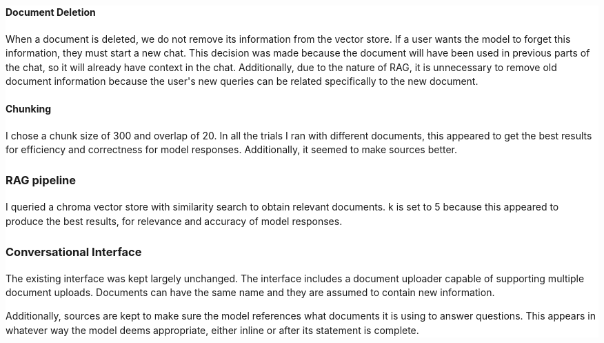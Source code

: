 #### Document Deletion
When a document is deleted, we do not remove its information from the vector store. If a user wants the model to forget this information, they must start a new chat. This decision was made because the document will have been used in previous parts of the chat, so it will already have context in the chat. Additionally, due to the nature of RAG, it is unnecessary to remove old document information because the user's new queries can be related specifically to the new document.

#### Chunking
I chose a chunk size of 300 and overlap of 20. In all the trials I ran with different documents, this appeared to get the best results for efficiency and correctness for model responses. Additionally, it seemed to make sources better.

### RAG pipeline
I queried a chroma vector store with similarity search to obtain relevant documents. k is set to 5 because this appeared to produce the best results, for relevance and accuracy of model responses.

### Conversational Interface
The existing interface was kept largely unchanged. The interface includes a document uploader capable of supporting multiple document uploads. Documents can have the same name and they are assumed to contain new information.

Additionally, sources are kept to make sure the model references what documents it is using to answer questions. This appears in whatever way the model deems appropriate, either inline or after its statement is complete.




